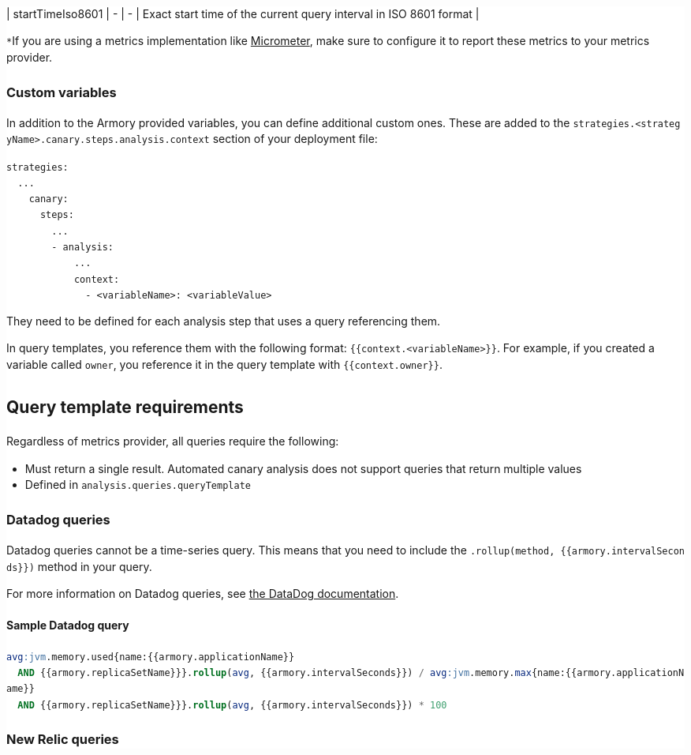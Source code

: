 | startTimeIso8601 | - | - | Exact start time of the current query interval in ISO 8601 format |

`*`If you are using a metrics implementation like [Micrometer](https://micrometer.io/), make sure to configure it to report these metrics to your metrics provider.


### Custom variables

In addition to the Armory provided variables, you can define additional custom ones. These are added to the `strategies.<strategyName>.canary.steps.analysis.context` section of your deployment file:

```
strategies:
  ...
    canary:
      steps:
        ...
        - analysis:
            ...
            context:
              - <variableName>: <variableValue>
```
 
They need to be defined for each analysis step that uses a query referencing them.

In query templates, you reference them with the following format: `{{context.<variableName>}}`. For example, if you created a variable called `owner`, you reference it in the query template with `{{context.owner}}`.

## Query template requirements

Regardless of metrics provider, all queries require the following:

- Must return a single result. Automated canary analysis does not support queries that return multiple values
- Defined in `analysis.queries.queryTemplate`

### Datadog queries

Datadog queries cannot be a time-series query. This means that you need to include the `.rollup(method, {{armory.intervalSeconds}})` method in your query.

For more information on Datadog queries, see [the DataDog documentation](https://docs.datadoghq.com/tracing/trace_explorer/query_syntax/). 

#### Sample Datadog query

```sql
avg:jvm.memory.used{name:{{armory.applicationName}} 
  AND {{armory.replicaSetName}}}.rollup(avg, {{armory.intervalSeconds}}) / avg:jvm.memory.max{name:{{armory.applicationName}} 
  AND {{armory.replicaSetName}}}.rollup(avg, {{armory.intervalSeconds}}) * 100
```

### New Relic queries
